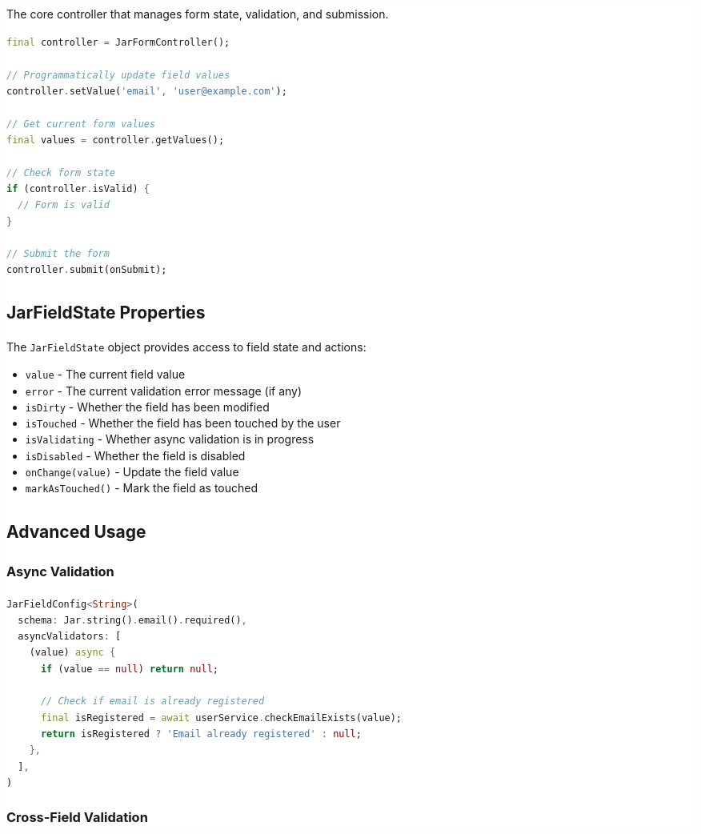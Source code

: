 The core controller that manages form state, validation, and submission.

```dart
final controller = JarFormController();

// Programmatically update field values
controller.setValue('email', 'user@example.com');

// Get current form values
final values = controller.getValues();

// Check form state
if (controller.isValid) {
  // Form is valid
}

// Submit the form
controller.submit(onSubmit);
```

## JarFieldState Properties

The `JarFieldState` object provides access to field state and actions:

- `value` - The current field value
- `error` - The current validation error message (if any)
- `isDirty` - Whether the field has been modified
- `isTouched` - Whether the field has been touched by the user
- `isValidating` - Whether async validation is in progress
- `isDisabled` - Whether the field is disabled
- `onChange(value)` - Update the field value
- `markAsTouched()` - Mark the field as touched

## Advanced Usage

### Async Validation

```dart
JarFieldConfig<String>(
  schema: Jar.string().email().required(),
  asyncValidators: [
    (value) async {
      if (value == null) return null;

      // Check if email is already registered
      final isRegistered = await userService.checkEmailExists(value);
      return isRegistered ? 'Email already registered' : null;
    },
  ],
)
```

### Cross-Field Validation

